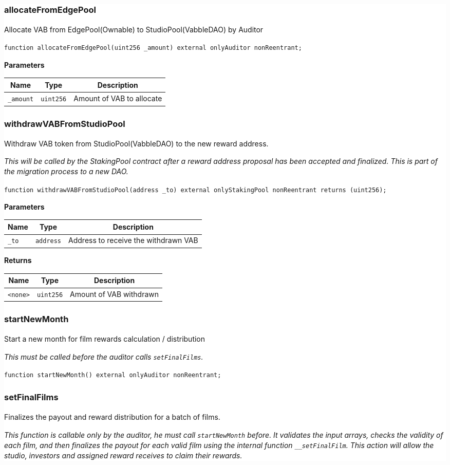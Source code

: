 
### allocateFromEdgePool

Allocate VAB from EdgePool(Ownable) to StudioPool(VabbleDAO) by Auditor


```solidity
function allocateFromEdgePool(uint256 _amount) external onlyAuditor nonReentrant;
```
**Parameters**

|Name|Type|Description|
|----|----|-----------|
|`_amount`|`uint256`|Amount of VAB to allocate|


### withdrawVABFromStudioPool

Withdraw VAB token from StudioPool(VabbleDAO) to the new reward address.

*This will be called by the StakingPool contract after a reward address proposal has been accepted and
finalized. This is part of the migration process to a new DAO.*


```solidity
function withdrawVABFromStudioPool(address _to) external onlyStakingPool nonReentrant returns (uint256);
```
**Parameters**

|Name|Type|Description|
|----|----|-----------|
|`_to`|`address`|Address to receive the withdrawn VAB|

**Returns**

|Name|Type|Description|
|----|----|-----------|
|`<none>`|`uint256`|Amount of VAB withdrawn|


### startNewMonth

Start a new month for film rewards calculation / distribution

*This must be called before the auditor calls `setFinalFilms`.*


```solidity
function startNewMonth() external onlyAuditor nonReentrant;
```

### setFinalFilms

Finalizes the payout and reward distribution for a batch of films.

*This function is callable only by the auditor, he must call `startNewMonth` before.
It validates the input arrays, checks the validity of each film, and then
finalizes the payout for each valid film using the internal function `__setFinalFilm`.
This action will allow the studio, investors and assigned reward receives to claim their rewards.*
